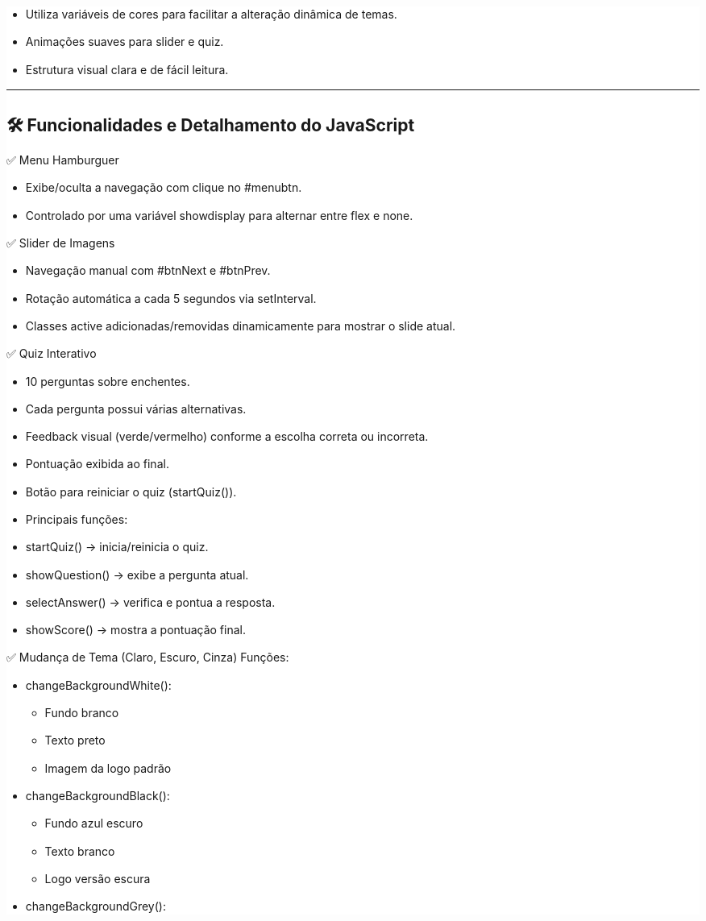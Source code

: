- Utiliza variáveis de cores para facilitar a alteração dinâmica de temas.

- Animações suaves para slider e quiz.

- Estrutura visual clara e de fácil leitura.

---

## 🛠️ Funcionalidades e Detalhamento do JavaScript
✅ Menu Hamburguer
- Exibe/oculta a navegação com clique no #menubtn.

- Controlado por uma variável showdisplay para alternar entre flex e none.

✅ Slider de Imagens
- Navegação manual com #btnNext e #btnPrev.

- Rotação automática a cada 5 segundos via setInterval.
    
- Classes active adicionadas/removidas dinamicamente para mostrar o slide atual.

✅ Quiz Interativo
- 10 perguntas sobre enchentes.

- Cada pergunta possui várias alternativas.

- Feedback visual (verde/vermelho) conforme a escolha correta ou incorreta.

- Pontuação exibida ao final.

- Botão para reiniciar o quiz (startQuiz()).

- Principais funções:

- startQuiz() → inicia/reinicia o quiz.

- showQuestion() → exibe a pergunta atual.

- selectAnswer() → verifica e pontua a resposta.

- showScore() → mostra a pontuação final.

✅ Mudança de Tema (Claro, Escuro, Cinza)
 Funções:

- changeBackgroundWhite():

    - Fundo branco

    - Texto preto

    - Imagem da logo padrão

- changeBackgroundBlack():

    - Fundo azul escuro

    - Texto branco

    - Logo versão escura

- changeBackgroundGrey():

